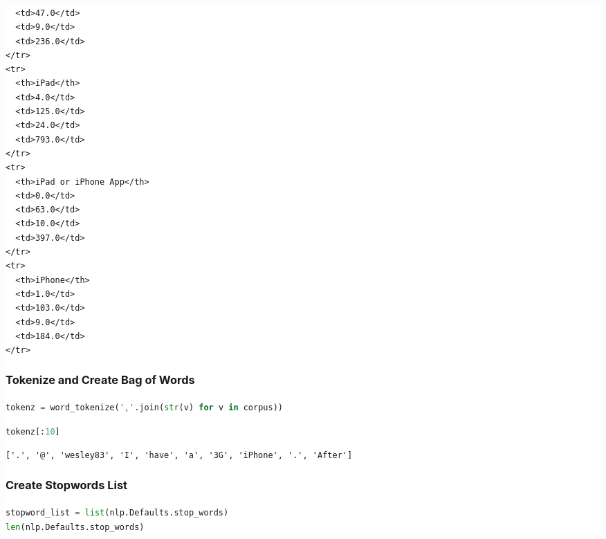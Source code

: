       <td>47.0</td>
      <td>9.0</td>
      <td>236.0</td>
    </tr>
    <tr>
      <th>iPad</th>
      <td>4.0</td>
      <td>125.0</td>
      <td>24.0</td>
      <td>793.0</td>
    </tr>
    <tr>
      <th>iPad or iPhone App</th>
      <td>0.0</td>
      <td>63.0</td>
      <td>10.0</td>
      <td>397.0</td>
    </tr>
    <tr>
      <th>iPhone</th>
      <td>1.0</td>
      <td>103.0</td>
      <td>9.0</td>
      <td>184.0</td>
    </tr>
  </tbody>
</table>
</div>



### Tokenize and Create Bag of Words


```python
tokenz = word_tokenize(','.join(str(v) for v in corpus))
```


```python
tokenz[:10]
```




    ['.', '@', 'wesley83', 'I', 'have', 'a', '3G', 'iPhone', '.', 'After']



### Create Stopwords List


```python
stopword_list = list(nlp.Defaults.stop_words)
len(nlp.Defaults.stop_words)
```


